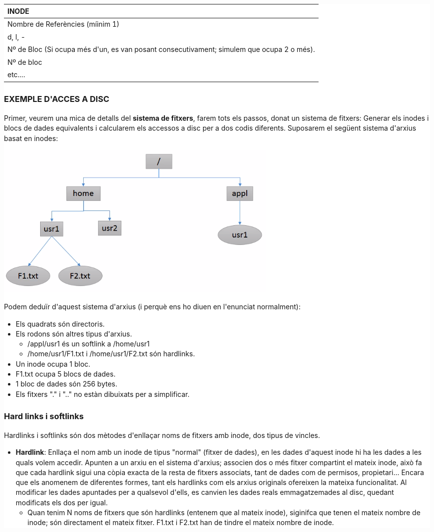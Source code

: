 | INODE                                                        |
| :----------------------------------------------------------- |
| Nombre de Referències (míinim 1)                             |
| d, l, -                                                      |
| Nº de Bloc (Si ocupa més d'un, es van posant consecutivament; simulem que ocupa 2 o més). |
| Nº de bloc                                                   |
| etc....                                                      |

### EXEMPLE D'ACCES A DISC

Primer, veurem una mica de detalls del **sistema de fitxers**, farem tots els passos, donat un sistema de fitxers: Generar els inodes i blocs de dades equivalents i calcularem els accessos a disc per a dos codis diferents. Suposarem el següent sistema d'arxius basat en inodes: 

![filesist](img/sistfitx.png)

Podem deduïr d'aquest sistema d'arxius (i perquè ens ho diuen en l'enunciat normalment):

- Els quadrats són directoris.
- Els rodons són altres tipus d'arxius.
  - /appl/usr1 és un softlink a /home/usr1
  - /home/usr1/F1.txt i /home/usr1/F2.txt són hardlinks.
- Un inode ocupa 1 bloc.
- F1.txt ocupa 5 blocs de dades.
- 1 bloc de dades són 256 bytes.
- Els fitxers "." i ".." no estàn dibuixats per a simplificar.

### Hard links i softlinks

Hardlinks i softlinks són dos mètodes d'enllaçar noms de fitxers amb inode, dos tipus de vincles.

- **Hardlink**: Enllaça el nom amb un inode de tipus "normal" (fitxer de dades), en les dades d'aquest inode hi ha les dades a les quals volem accedir. Apunten a un arxiu en el sistema d'arxius; associen dos o més fitxer compartint el mateix inode, això fa que cada hardlink sigui una còpia exacta de la resta de fitxers associats, tant de dades com de permisos, propietari... Encara que els anomenem de diferentes formes, tant els hardlinks com els arxius originals ofereixen la mateixa funcionalitat. Al modificar les dades apuntades per a qualsevol d'ells, es canvien les dades reals emmagatzemades al disc, quedant modificats els dos per igual.
  - Quan tenim N noms de fitxers que són hardlinks (entenem que al mateix inode), siginifca que tenen el mateix nombre de inode; són directament el mateix fitxer. F1.txt i F2.txt han de tindre el mateix nombre de inode.
